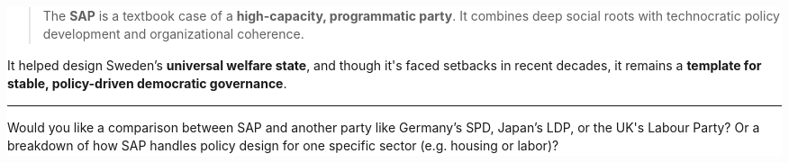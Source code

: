 > The **SAP** is a textbook case of a **high-capacity, programmatic party**. It combines deep social roots with technocratic policy development and organizational coherence.

It helped design Sweden’s **universal welfare state**, and though it's faced setbacks in recent decades, it remains a **template for stable, policy-driven democratic governance**.

---

Would you like a comparison between SAP and another party like Germany’s SPD, Japan’s LDP, or the UK's Labour Party? Or a breakdown of how SAP handles policy design for one specific sector (e.g. housing or labor)?
